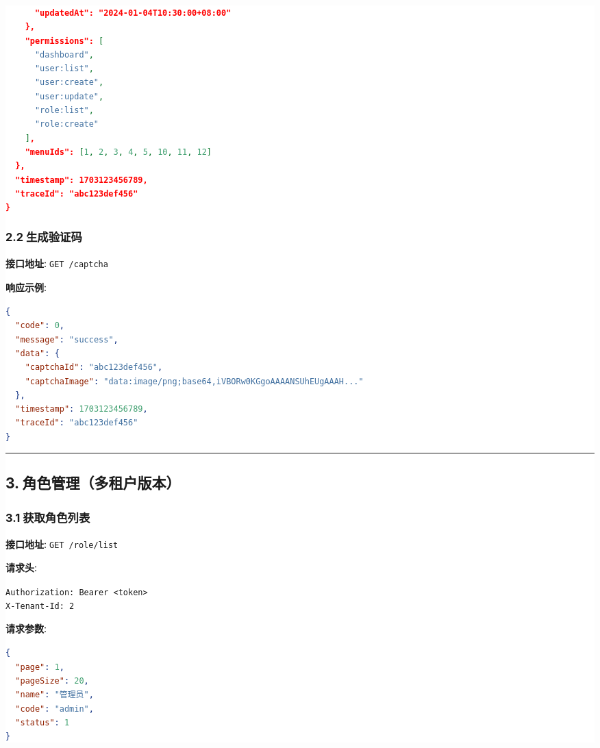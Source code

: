 ```json
      "updatedAt": "2024-01-04T10:30:00+08:00"
    },
    "permissions": [
      "dashboard",
      "user:list",
      "user:create",
      "user:update",
      "role:list",
      "role:create"
    ],
    "menuIds": [1, 2, 3, 4, 5, 10, 11, 12]
  },
  "timestamp": 1703123456789,
  "traceId": "abc123def456"
}
```

### 2.2 生成验证码

**接口地址**: `GET /captcha`

**响应示例**:
```json
{
  "code": 0,
  "message": "success",
  "data": {
    "captchaId": "abc123def456",
    "captchaImage": "data:image/png;base64,iVBORw0KGgoAAAANSUhEUgAAAH..."
  },
  "timestamp": 1703123456789,
  "traceId": "abc123def456"
}
```

---

## 3. 角色管理（多租户版本）

### 3.1 获取角色列表

**接口地址**: `GET /role/list`

**请求头**:
```
Authorization: Bearer <token>
X-Tenant-Id: 2
```

**请求参数**:
```json
{
  "page": 1,
  "pageSize": 20,
  "name": "管理员",
  "code": "admin",
  "status": 1
}
```
